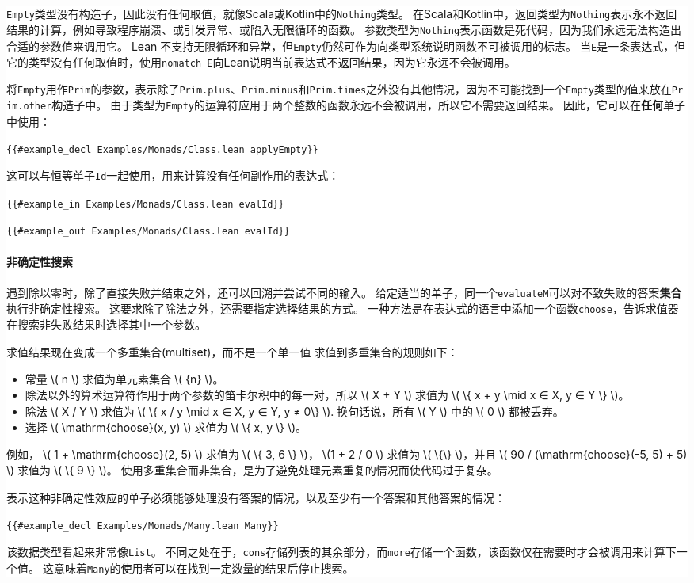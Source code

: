 

`Empty`类型没有构造子，因此没有任何取值，就像Scala或Kotlin中的`Nothing`类型。
在Scala和Kotlin中，返回类型为`Nothing`表示永不返回结果的计算，例如导致程序崩溃、或引发异常、或陷入无限循环的函数。
参数类型为`Nothing`表示函数是死代码，因为我们永远无法构造出合适的参数值来调用它。
Lean 不支持无限循环和异常，但`Empty`仍然可作为向类型系统说明函数不可被调用的标志。
当`E`是一条表达式，但它的类型没有任何取值时，使用`nomatch E`向Lean说明当前表达式不返回结果，因为它永远不会被调用。



将`Empty`用作`Prim`的参数，表示除了`Prim.plus`、`Prim.minus`和`Prim.times`之外没有其他情况，因为不可能找到一个`Empty`类型的值来放在`Prim.other`构造子中。
由于类型为`Empty`的运算符应用于两个整数的函数永远不会被调用，所以它不需要返回结果。
因此，它可以在**任何**单子中使用：
```lean
{{#example_decl Examples/Monads/Class.lean applyEmpty}}
```


这可以与恒等单子`Id`一起使用，用来计算没有任何副作用的表达式：
```lean
{{#example_in Examples/Monads/Class.lean evalId}}
```
```output info
{{#example_out Examples/Monads/Class.lean evalId}}
```



#### 非确定性搜索



遇到除以零时，除了直接失败并结束之外，还可以回溯并尝试不同的输入。
给定适当的单子，同一个`evaluateM`可以对不致失败的答案**集合**执行非确定性搜索。
这要求除了除法之外，还需要指定选择结果的方式。
一种方法是在表达式的语言中添加一个函数`choose`，告诉求值器在搜索非失败结果时选择其中一个参数。



求值结果现在变成一个多重集合(multiset)，而不是一个单一值
求值到多重集合的规则如下：
 * 常量 \\( n \\) 求值为单元素集合 \\( \{n\} \\)。
 * 除法以外的算术运算符作用于两个参数的笛卡尔积中的每一对，所以 \\( X + Y \\) 求值为 \\( \\{ x + y \\mid x ∈ X, y ∈ Y \\} \\)。
 * 除法 \\( X / Y \\) 求值为 \\( \\{ x / y \\mid x ∈ X, y ∈ Y, y ≠ 0\\} \\). 换句话说，所有 \\( Y \\) 中的 \\( 0 \\) 都被丢弃。
 * 选择 \\( \\mathrm{choose}(x, y) \\) 求值为 \\( \\{ x, y \\} \\)。



例如， \\( 1 + \\mathrm{choose}(2, 5) \\) 求值为 \\( \\{ 3, 6 \\} \\)， \\(1 + 2 / 0 \\) 求值为 \\( \\{\\} \\)，并且 \\( 90 / (\\mathrm{choose}(-5, 5) + 5) \\) 求值为 \\( \\{ 9 \\} \\)。
使用多重集合而非集合，是为了避免处理元素重复的情况而使代码过于复杂。



表示这种非确定性效应的单子必须能够处理没有答案的情况，以及至少有一个答案和其他答案的情况：
```lean
{{#example_decl Examples/Monads/Many.lean Many}}
```


该数据类型看起来非常像`List`。
不同之处在于，`cons`存储列表的其余部分，而`more`存储一个函数，该函数仅在需要时才会被调用来计算下一个值。
这意味着`Many`的使用者可以在找到一定数量的结果后停止搜索。

